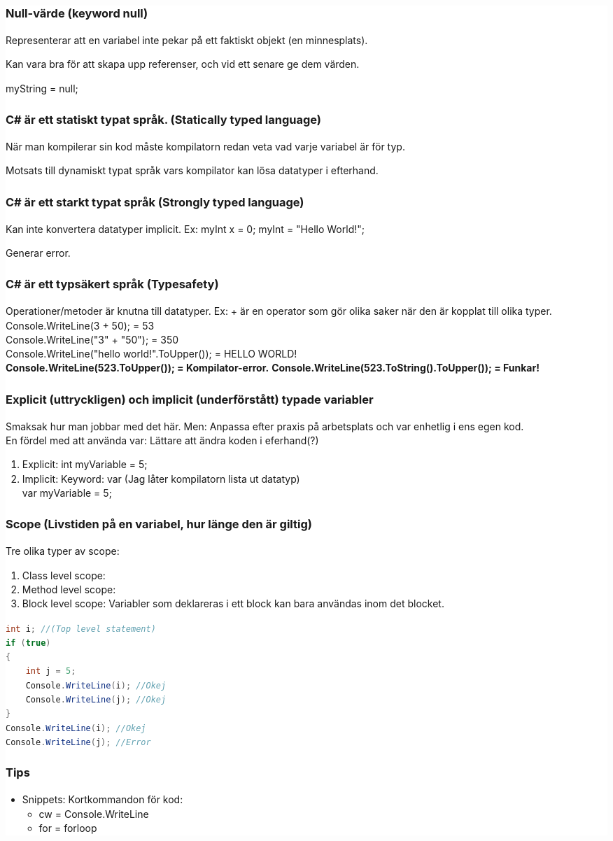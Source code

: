 ### Null-värde (keyword null)
Representerar att en variabel inte pekar på ett faktiskt objekt (en minnesplats).

Kan vara bra för att skapa upp referenser, och vid ett senare ge dem värden.

myString = null;

### C# är ett statiskt typat språk. (Statically typed language)
När man kompilerar sin kod måste kompilatorn redan veta vad varje variabel är för typ.

Motsats till dynamiskt typat språk vars kompilator kan lösa datatyper i efterhand.

### C# är ett starkt typat språk (Strongly typed language)
Kan inte konvertera datatyper implicit.
Ex: myInt x = 0;
myInt = "Hello World!";

Generar error.

### C# är ett typsäkert språk (Typesafety)
Operationer/metoder är knutna till datatyper.
Ex: + är en operator som gör olika saker när den är kopplat till olika typer.
Console.WriteLine(3 + 50); = 53  
Console.WriteLine("3" + "50"); = 350  
Console.WriteLine("hello world!".ToUpper()); = HELLO WORLD!  
**Console.WriteLine(523.ToUpper()); = Kompilator-error.**
**Console.WriteLine(523.ToString().ToUpper()); = Funkar!**

### Explicit (uttryckligen) och implicit (underförstått) typade variabler
Smaksak hur man jobbar med det här. Men: Anpassa efter praxis på arbetsplats och var enhetlig i ens egen kod.  
En fördel med att använda var: Lättare att ändra koden i eferhand(?)
1. Explicit: int myVariable = 5;
2. Implicit: Keyword: var (Jag låter kompilatorn lista ut datatyp)  
var myVariable = 5; 

### Scope (Livstiden på en variabel, hur länge den är giltig)
Tre olika typer av scope:
1. Class level scope:
2. Method level scope:
3. Block level scope: Variabler som deklareras i ett block kan bara användas inom det blocket.
``` c#
int i; //(Top level statement)
if (true)
{
    int j = 5;
    Console.WriteLine(i); //Okej
    Console.WriteLine(j); //Okej
}
Console.WriteLine(i); //Okej
Console.WriteLine(j); //Error
```
### Tips
+ Snippets: Kortkommandon för kod:
    + cw = Console.WriteLine
    + for = forloop
